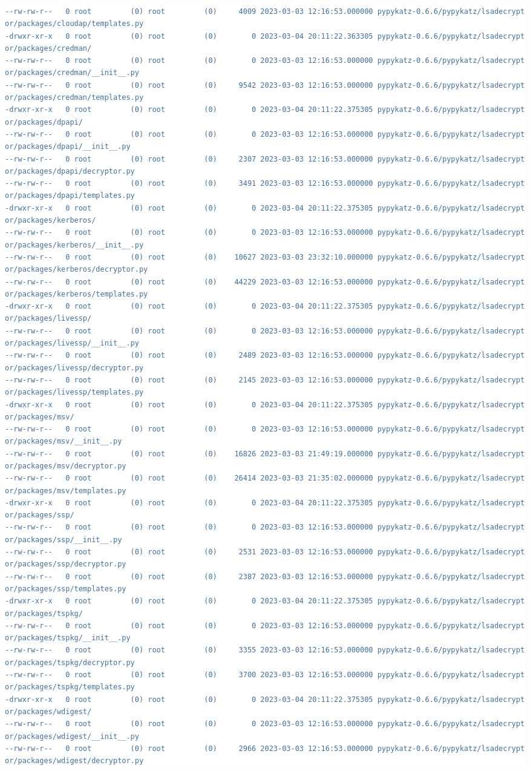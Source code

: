 ```diff
--rw-rw-r--   0 root         (0) root         (0)     4009 2023-03-03 12:16:53.000000 pypykatz-0.6.6/pypykatz/lsadecryptor/packages/cloudap/templates.py
-drwxr-xr-x   0 root         (0) root         (0)        0 2023-03-04 20:11:22.363305 pypykatz-0.6.6/pypykatz/lsadecryptor/packages/credman/
--rw-rw-r--   0 root         (0) root         (0)        0 2023-03-03 12:16:53.000000 pypykatz-0.6.6/pypykatz/lsadecryptor/packages/credman/__init__.py
--rw-rw-r--   0 root         (0) root         (0)     9542 2023-03-03 12:16:53.000000 pypykatz-0.6.6/pypykatz/lsadecryptor/packages/credman/templates.py
-drwxr-xr-x   0 root         (0) root         (0)        0 2023-03-04 20:11:22.375305 pypykatz-0.6.6/pypykatz/lsadecryptor/packages/dpapi/
--rw-rw-r--   0 root         (0) root         (0)        0 2023-03-03 12:16:53.000000 pypykatz-0.6.6/pypykatz/lsadecryptor/packages/dpapi/__init__.py
--rw-rw-r--   0 root         (0) root         (0)     2307 2023-03-03 12:16:53.000000 pypykatz-0.6.6/pypykatz/lsadecryptor/packages/dpapi/decryptor.py
--rw-rw-r--   0 root         (0) root         (0)     3491 2023-03-03 12:16:53.000000 pypykatz-0.6.6/pypykatz/lsadecryptor/packages/dpapi/templates.py
-drwxr-xr-x   0 root         (0) root         (0)        0 2023-03-04 20:11:22.375305 pypykatz-0.6.6/pypykatz/lsadecryptor/packages/kerberos/
--rw-rw-r--   0 root         (0) root         (0)        0 2023-03-03 12:16:53.000000 pypykatz-0.6.6/pypykatz/lsadecryptor/packages/kerberos/__init__.py
--rw-rw-r--   0 root         (0) root         (0)    10627 2023-03-03 23:32:10.000000 pypykatz-0.6.6/pypykatz/lsadecryptor/packages/kerberos/decryptor.py
--rw-rw-r--   0 root         (0) root         (0)    44229 2023-03-03 12:16:53.000000 pypykatz-0.6.6/pypykatz/lsadecryptor/packages/kerberos/templates.py
-drwxr-xr-x   0 root         (0) root         (0)        0 2023-03-04 20:11:22.375305 pypykatz-0.6.6/pypykatz/lsadecryptor/packages/livessp/
--rw-rw-r--   0 root         (0) root         (0)        0 2023-03-03 12:16:53.000000 pypykatz-0.6.6/pypykatz/lsadecryptor/packages/livessp/__init__.py
--rw-rw-r--   0 root         (0) root         (0)     2489 2023-03-03 12:16:53.000000 pypykatz-0.6.6/pypykatz/lsadecryptor/packages/livessp/decryptor.py
--rw-rw-r--   0 root         (0) root         (0)     2145 2023-03-03 12:16:53.000000 pypykatz-0.6.6/pypykatz/lsadecryptor/packages/livessp/templates.py
-drwxr-xr-x   0 root         (0) root         (0)        0 2023-03-04 20:11:22.375305 pypykatz-0.6.6/pypykatz/lsadecryptor/packages/msv/
--rw-rw-r--   0 root         (0) root         (0)        0 2023-03-03 12:16:53.000000 pypykatz-0.6.6/pypykatz/lsadecryptor/packages/msv/__init__.py
--rw-rw-r--   0 root         (0) root         (0)    16826 2023-03-03 21:49:19.000000 pypykatz-0.6.6/pypykatz/lsadecryptor/packages/msv/decryptor.py
--rw-rw-r--   0 root         (0) root         (0)    26414 2023-03-03 21:35:02.000000 pypykatz-0.6.6/pypykatz/lsadecryptor/packages/msv/templates.py
-drwxr-xr-x   0 root         (0) root         (0)        0 2023-03-04 20:11:22.375305 pypykatz-0.6.6/pypykatz/lsadecryptor/packages/ssp/
--rw-rw-r--   0 root         (0) root         (0)        0 2023-03-03 12:16:53.000000 pypykatz-0.6.6/pypykatz/lsadecryptor/packages/ssp/__init__.py
--rw-rw-r--   0 root         (0) root         (0)     2531 2023-03-03 12:16:53.000000 pypykatz-0.6.6/pypykatz/lsadecryptor/packages/ssp/decryptor.py
--rw-rw-r--   0 root         (0) root         (0)     2387 2023-03-03 12:16:53.000000 pypykatz-0.6.6/pypykatz/lsadecryptor/packages/ssp/templates.py
-drwxr-xr-x   0 root         (0) root         (0)        0 2023-03-04 20:11:22.375305 pypykatz-0.6.6/pypykatz/lsadecryptor/packages/tspkg/
--rw-rw-r--   0 root         (0) root         (0)        0 2023-03-03 12:16:53.000000 pypykatz-0.6.6/pypykatz/lsadecryptor/packages/tspkg/__init__.py
--rw-rw-r--   0 root         (0) root         (0)     3355 2023-03-03 12:16:53.000000 pypykatz-0.6.6/pypykatz/lsadecryptor/packages/tspkg/decryptor.py
--rw-rw-r--   0 root         (0) root         (0)     3700 2023-03-03 12:16:53.000000 pypykatz-0.6.6/pypykatz/lsadecryptor/packages/tspkg/templates.py
-drwxr-xr-x   0 root         (0) root         (0)        0 2023-03-04 20:11:22.375305 pypykatz-0.6.6/pypykatz/lsadecryptor/packages/wdigest/
--rw-rw-r--   0 root         (0) root         (0)        0 2023-03-03 12:16:53.000000 pypykatz-0.6.6/pypykatz/lsadecryptor/packages/wdigest/__init__.py
--rw-rw-r--   0 root         (0) root         (0)     2966 2023-03-03 12:16:53.000000 pypykatz-0.6.6/pypykatz/lsadecryptor/packages/wdigest/decryptor.py
```